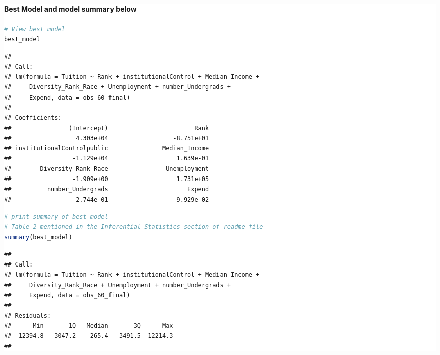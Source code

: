#### Best Model and model summary below

``` r
# View best model
best_model
```

    ## 
    ## Call:
    ## lm(formula = Tuition ~ Rank + institutionalControl + Median_Income + 
    ##     Diversity_Rank_Race + Unemployment + number_Undergrads + 
    ##     Expend, data = obs_60_final)
    ## 
    ## Coefficients:
    ##                (Intercept)                        Rank  
    ##                  4.303e+04                  -8.751e+01  
    ## institutionalControlpublic               Median_Income  
    ##                 -1.129e+04                   1.639e-01  
    ##        Diversity_Rank_Race                Unemployment  
    ##                 -1.909e+00                   1.731e+05  
    ##          number_Undergrads                      Expend  
    ##                 -2.744e-01                   9.929e-02

``` r
# print summary of best model
# Table 2 mentioned in the Inferential Statistics section of readme file
summary(best_model)
```

    ## 
    ## Call:
    ## lm(formula = Tuition ~ Rank + institutionalControl + Median_Income + 
    ##     Diversity_Rank_Race + Unemployment + number_Undergrads + 
    ##     Expend, data = obs_60_final)
    ## 
    ## Residuals:
    ##      Min       1Q   Median       3Q      Max 
    ## -12394.8  -3047.2   -265.4   3491.5  12214.3 
    ## 